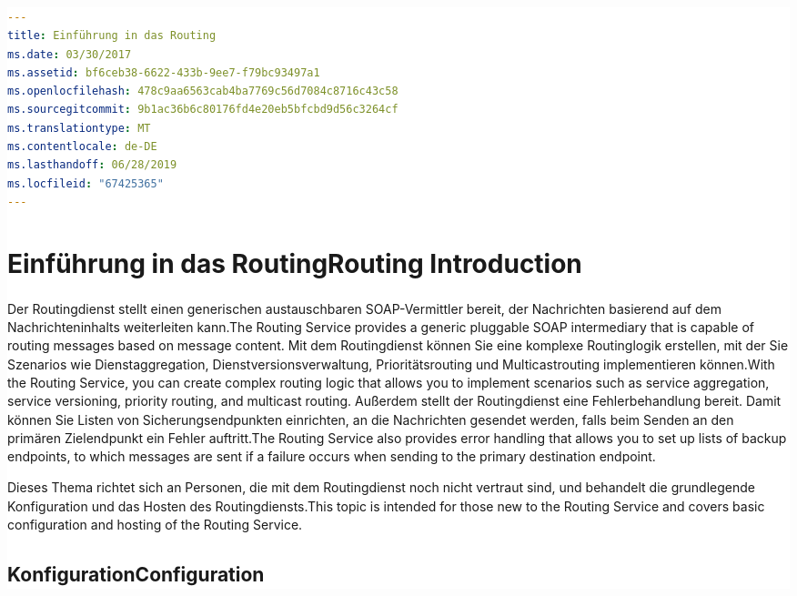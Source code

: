 ```yaml
---
title: Einführung in das Routing
ms.date: 03/30/2017
ms.assetid: bf6ceb38-6622-433b-9ee7-f79bc93497a1
ms.openlocfilehash: 478c9aa6563cab4ba7769c56d7084c8716c43c58
ms.sourcegitcommit: 9b1ac36b6c80176fd4e20eb5bfcbd9d56c3264cf
ms.translationtype: MT
ms.contentlocale: de-DE
ms.lasthandoff: 06/28/2019
ms.locfileid: "67425365"
---
```

# <a name="routing-introduction"></a><span data-ttu-id="7d716-102">Einführung in das Routing</span><span class="sxs-lookup"><span data-stu-id="7d716-102">Routing Introduction</span></span>
<span data-ttu-id="7d716-103">Der Routingdienst stellt einen generischen austauschbaren SOAP-Vermittler bereit, der Nachrichten basierend auf dem Nachrichteninhalts weiterleiten kann.</span><span class="sxs-lookup"><span data-stu-id="7d716-103">The Routing Service provides a generic pluggable SOAP intermediary that is capable of routing messages based on message content.</span></span> <span data-ttu-id="7d716-104">Mit dem Routingdienst können Sie eine komplexe Routinglogik erstellen, mit der Sie Szenarios wie Dienstaggregation, Dienstversionsverwaltung, Prioritätsrouting und Multicastrouting implementieren können.</span><span class="sxs-lookup"><span data-stu-id="7d716-104">With the Routing Service, you can create complex routing logic that allows you to implement scenarios such as service aggregation, service versioning, priority routing, and multicast routing.</span></span> <span data-ttu-id="7d716-105">Außerdem stellt der Routingdienst eine Fehlerbehandlung bereit. Damit können Sie Listen von Sicherungsendpunkten einrichten, an die Nachrichten gesendet werden, falls beim Senden an den primären Zielendpunkt ein Fehler auftritt.</span><span class="sxs-lookup"><span data-stu-id="7d716-105">The Routing Service also provides error handling that allows you to set up lists of backup endpoints, to which messages are sent if a failure occurs when sending to the primary destination endpoint.</span></span>  
  
 <span data-ttu-id="7d716-106">Dieses Thema richtet sich an Personen, die mit dem Routingdienst noch nicht vertraut sind, und behandelt die grundlegende Konfiguration und das Hosten des Routingdiensts.</span><span class="sxs-lookup"><span data-stu-id="7d716-106">This topic is intended for those new to the Routing Service and covers basic configuration and hosting of the Routing Service.</span></span>  
  
## <a name="configuration"></a><span data-ttu-id="7d716-107">Konfiguration</span><span class="sxs-lookup"><span data-stu-id="7d716-107">Configuration</span></span>  